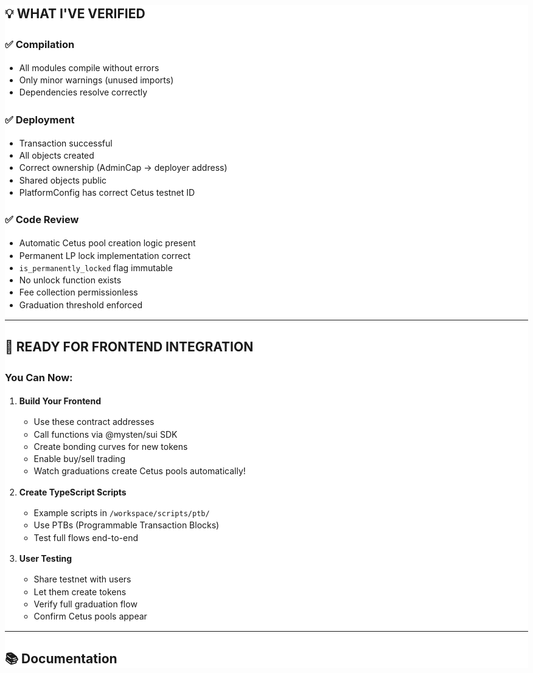## 💡 WHAT I'VE VERIFIED

### ✅ Compilation
- All modules compile without errors
- Only minor warnings (unused imports)
- Dependencies resolve correctly

### ✅ Deployment
- Transaction successful
- All objects created
- Correct ownership (AdminCap → deployer address)
- Shared objects public
- PlatformConfig has correct Cetus testnet ID

### ✅ Code Review
- Automatic Cetus pool creation logic present
- Permanent LP lock implementation correct
- `is_permanently_locked` flag immutable
- No unlock function exists
- Fee collection permissionless
- Graduation threshold enforced

---

## 🎉 READY FOR FRONTEND INTEGRATION

### You Can Now:

1. **Build Your Frontend**
   - Use these contract addresses
   - Call functions via @mysten/sui SDK
   - Create bonding curves for new tokens
   - Enable buy/sell trading
   - Watch graduations create Cetus pools automatically!

2. **Create TypeScript Scripts**
   - Example scripts in `/workspace/scripts/ptb/`
   - Use PTBs (Programmable Transaction Blocks)
   - Test full flows end-to-end

3. **User Testing**
   - Share testnet with users
   - Let them create tokens
   - Verify full graduation flow
   - Confirm Cetus pools appear

---

## 📚 Documentation
